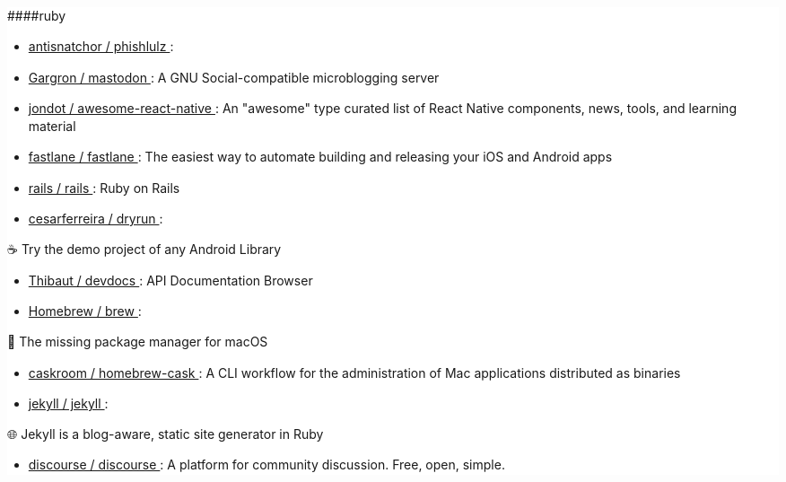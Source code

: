 
####ruby
* [
        antisnatchor / phishlulz
](https://github.com/antisnatchor/phishlulz): 
* [
        Gargron / mastodon
](https://github.com/Gargron/mastodon): 
        A GNU Social-compatible microblogging server
      
* [
        jondot / awesome-react-native
](https://github.com/jondot/awesome-react-native): 
        An "awesome" type curated list of React Native components, news, tools, and learning material
      
* [
        fastlane / fastlane
](https://github.com/fastlane/fastlane): 
        The easiest way to automate building and releasing your iOS and Android apps
      
* [
        rails / rails
](https://github.com/rails/rails): 
        Ruby on Rails
      
* [
        cesarferreira / dryrun
](https://github.com/cesarferreira/dryrun): 
        
☕️ Try the demo project of any Android Library
      
* [
        Thibaut / devdocs
](https://github.com/Thibaut/devdocs): 
        API Documentation Browser
      
* [
        Homebrew / brew
](https://github.com/Homebrew/brew): 
        
🍺 The missing package manager for macOS
      
* [
        caskroom / homebrew-cask
](https://github.com/caskroom/homebrew-cask): 
        A CLI workflow for the administration of Mac applications distributed as binaries
      
* [
        jekyll / jekyll
](https://github.com/jekyll/jekyll): 
        
🌐 Jekyll is a blog-aware, static site generator in Ruby
      
* [
        discourse / discourse
](https://github.com/discourse/discourse): 
        A platform for community discussion. Free, open, simple.
      
